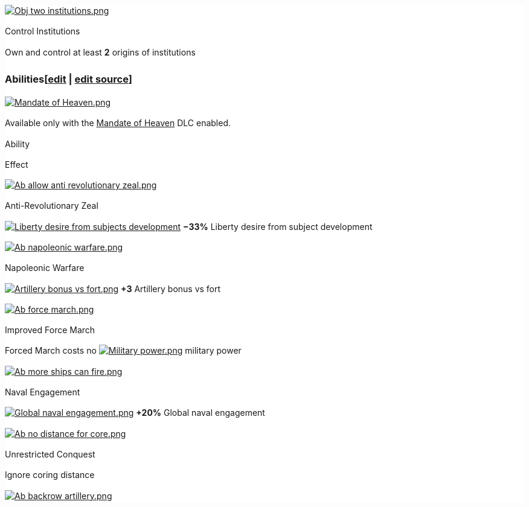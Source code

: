 [![Obj two institutions.png](/images/0/0a/Obj_two_institutions.png)](/File:Obj_two_institutions.png)

Control Institutions

Own and control at least **2** origins of institutions

### Abilities\[[edit](/index.php?title=Ages&veaction=edit&section=15 "Edit section: Abilities") | [edit source](/index.php?title=Ages&action=edit&section=15 "Edit section: Abilities")\]

[![Mandate of Heaven.png](/images/thumb/7/7c/Mandate_of_Heaven.png/28px-Mandate_of_Heaven.png)](/Mandate_of_Heaven "Mandate of Heaven")

Available only with the [Mandate of Heaven](/Mandate_of_Heaven "Mandate of Heaven") DLC enabled.

Ability

Effect

[![Ab allow anti revolutionary zeal.png](/images/4/46/Ab_allow_anti_revolutionary_zeal.png)](/File:Ab_allow_anti_revolutionary_zeal.png)

Anti-Revolutionary Zeal

[![Liberty desire from subjects development](/images/thumb/6/60/Liberty_desire_from_subjects_development.png/28px-Liberty_desire_from_subjects_development.png)](/Liberty_desire "Liberty desire from subjects development") **−33%** Liberty desire from subject development

[![Ab napoleonic warfare.png](/images/e/ea/Ab_napoleonic_warfare.png)](/File:Ab_napoleonic_warfare.png)

Napoleonic Warfare

[![Artillery bonus vs fort.png](/images/thumb/2/29/Artillery_bonus_vs_fort.png/28px-Artillery_bonus_vs_fort.png)](/Artillery_bonus_vs_fort "Artillery bonus vs fort") **+3** Artillery bonus vs fort

[![Ab force march.png](/images/b/b3/Ab_force_march.png)](/File:Ab_force_march.png)

Improved Force March

Forced March costs no [![Military power.png](/images/9/98/Military_power.png)](/Military_power "Military power") military power

[![Ab more ships can fire.png](/images/3/33/Ab_more_ships_can_fire.png)](/File:Ab_more_ships_can_fire.png)

Naval Engagement

[![Global naval engagement.png](/images/thumb/8/89/Global_naval_engagement.png/28px-Global_naval_engagement.png)](/Global_naval_engagement "Global naval engagement") **+20%** Global naval engagement

[![Ab no distance for core.png](/images/0/08/Ab_no_distance_for_core.png)](/File:Ab_no_distance_for_core.png)

Unrestricted Conquest

Ignore coring distance

[![Ab backrow artillery.png](/images/7/78/Ab_backrow_artillery.png)](/File:Ab_backrow_artillery.png)

